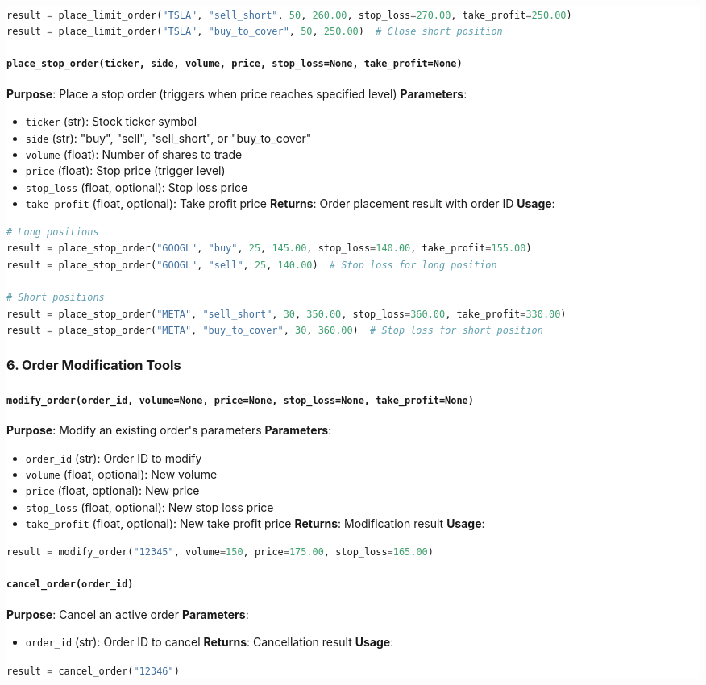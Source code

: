 ```python
result = place_limit_order("TSLA", "sell_short", 50, 260.00, stop_loss=270.00, take_profit=250.00)
result = place_limit_order("TSLA", "buy_to_cover", 50, 250.00)  # Close short position
```

#### `place_stop_order(ticker, side, volume, price, stop_loss=None, take_profit=None)`
**Purpose**: Place a stop order (triggers when price reaches specified level)
**Parameters**:
- `ticker` (str): Stock ticker symbol
- `side` (str): "buy", "sell", "sell_short", or "buy_to_cover"
- `volume` (float): Number of shares to trade
- `price` (float): Stop price (trigger level)
- `stop_loss` (float, optional): Stop loss price
- `take_profit` (float, optional): Take profit price
**Returns**: Order placement result with order ID
**Usage**:
```python
# Long positions
result = place_stop_order("GOOGL", "buy", 25, 145.00, stop_loss=140.00, take_profit=155.00)
result = place_stop_order("GOOGL", "sell", 25, 140.00)  # Stop loss for long position

# Short positions
result = place_stop_order("META", "sell_short", 30, 350.00, stop_loss=360.00, take_profit=330.00)
result = place_stop_order("META", "buy_to_cover", 30, 360.00)  # Stop loss for short position
```

### 6. Order Modification Tools

#### `modify_order(order_id, volume=None, price=None, stop_loss=None, take_profit=None)`
**Purpose**: Modify an existing order's parameters
**Parameters**:
- `order_id` (str): Order ID to modify
- `volume` (float, optional): New volume
- `price` (float, optional): New price
- `stop_loss` (float, optional): New stop loss price
- `take_profit` (float, optional): New take profit price
**Returns**: Modification result
**Usage**:
```python
result = modify_order("12345", volume=150, price=175.00, stop_loss=165.00)
```

#### `cancel_order(order_id)`
**Purpose**: Cancel an active order
**Parameters**:
- `order_id` (str): Order ID to cancel
**Returns**: Cancellation result
**Usage**:
```python
result = cancel_order("12346")
```
